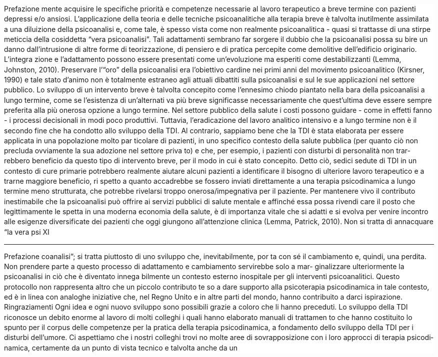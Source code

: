 Prefazione
mente acquisire le specifiche priorità e competenze necessarie al lavoro 
terapeutico a breve termine con pazienti depressi e/o ansiosi.
L’applicazione della teoria e delle tecniche psicoanalitiche alla terapia 
breve è talvolta inutilmente assimilata a una diluizione della psicoanalisi 
e, come tale, è spesso vista come non realmente psicoanalitica - quasi si 
trattasse di una stirpe meticcia della cosiddetta “vera psicoanalisi”. Tali 
adattamenti sembrano far sorgere il dubbio che la psicoanalisi possa su­
bire un danno dall’intrusione di altre forme di teorizzazione, di pensiero 
e di pratica percepite come demolitive dell’edificio originario. L’integra­
zione e l’adattamento possono essere presentati come un’evoluzione ma 
esperiti come destabilizzanti (Lemma, Johnston, 2010).
Preservare l’“oro” della psicoanalisi era l’obiettivo cardine nei primi 
anni del movimento psicoanalitico (Kirsner, 1990) e tale stato d’animo 
non è totalmente estraneo agli attuali dibattiti sulla psicoanalisi e sul­
le sue applicazioni nel settore pubblico. Lo sviluppo di un intervento 
breve è talvolta concepito come l’ennesimo chiodo piantato nella bara 
della psicoanalisi a lungo termine, come se l’esistenza di un’alternati­
va più breve significasse necessariamente che quest’ultima deve essere 
sempre preferita alla più onerosa opzione a lungo termine. Nel settore 
pubblico della salute i costi possono guidare - come in effetti fanno - 
i processi decisionali in modi poco produttivi. Tuttavia, l’eradicazione 
del lavoro analitico intensivo e a lungo termine non è il secondo fine che 
ha condotto allo sviluppo della TDI. Al contrario, sappiamo bene che la 
TDI è stata elaborata per essere applicata in una popolazione molto par­
ticolare di pazienti, in uno specifico contesto della salute pubblica (per 
quanto ciò non precluda ovviamente la sua adozione nel settore priva­
to) e che, per esempio, i pazienti con disturbi di personalità non trar­
rebbero beneficio da questo tipo di intervento breve, per il modo in cui 
è stato concepito. Detto ciò, sedici sedute di TDI in un contesto di cure 
primarie potrebbero realmente aiutare alcuni pazienti a identificare il 
bisogno di ulteriore lavoro terapeutico e a trarne maggiore beneficio, ri­
spetto a quanto accadrebbe se fossero inviati direttamente a una terapia 
psicodinamica a lungo termine meno strutturata, che potrebbe rivelarsi 
troppo onerosa/impegnativa per il paziente.
Per mantenere vivo il contributo inestimabile che la psicoanalisi può 
offrire ai servizi pubblici di salute mentale e affinché essa possa rivendi­
care il posto che legittimamente le spetta in una moderna economia della 
salute, è di importanza vitale che si adatti e si evolva per venire incontro 
alle esigenze diversificate dei pazienti che oggi giungono all’attenzione 
clinica (Lemma, Patrick, 2010). Non si tratta di annacquare “la vera psi­
XI

---

Prefazione
coanalisi”; si tratta piuttosto di uno sviluppo che, inevitabilmente, por­
ta con sé il cambiamento e, quindi, una perdita. Non prendere parte a 
questo processo di adattamento e cambiamento servirebbe solo a mar- 
ginalizzare ulteriormente la psicoanalisi in ciò che è diventato innega­
bilmente un contesto esterno inospitale per gli interventi psicoanalitici. 
Questo protocollo non rappresenta altro che un piccolo contributo te­
so a dare supporto alla psicoterapia psicodinamica in tale contesto, ed è 
in linea con analoghe iniziative che, nel Regno Unito e in altre parti del 
mondo, hanno contribuito a darci ispirazione.
Ringraziamenti
Ogni idea e ogni nuovo sviluppo sono possibili grazie a coloro che li 
hanno preceduti. Lo sviluppo della TDI riconosce un debito enorme al 
lavoro di molti colleghi i quali hanno elaborato manuali di trattamen­
to che hanno costituito lo spunto per il corpus delle competenze per la 
pratica della terapia psicodinamica, a fondamento dello sviluppo della 
TDI per i disturbi dell’umore. Ci aspettiamo che i nostri colleghi trovi­
no molte aree di sovrapposizione con i loro approcci di terapia psicodi­
namica, certamente da un punto di vista tecnico e talvolta anche da un 